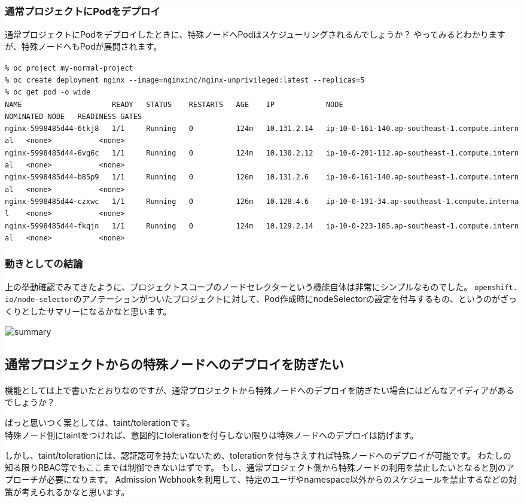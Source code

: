 ### 通常プロジェクトにPodをデプロイ
通常プロジェクトにPodをデプロイしたときに、特殊ノードへPodはスケジューリングされるんでしょうか？
やってみるとわかりますが、特殊ノードへもPodが展開されます。

```text
% oc project my-normal-project
% oc create deployment nginx --image=nginxinc/nginx-unprivileged:latest --replicas=5
% oc get pod -o wide
NAME                     READY   STATUS    RESTARTS   AGE    IP            NODE                                              NOMINATED NODE   READINESS GATES
nginx-5998485d44-6tkj8   1/1     Running   0          124m   10.131.2.14   ip-10-0-161-140.ap-southeast-1.compute.internal   <none>           <none>
nginx-5998485d44-6vg6c   1/1     Running   0          124m   10.130.2.12   ip-10-0-201-112.ap-southeast-1.compute.internal   <none>           <none>
nginx-5998485d44-b85p9   1/1     Running   0          126m   10.131.2.6    ip-10-0-161-140.ap-southeast-1.compute.internal   <none>           <none>
nginx-5998485d44-czxwc   1/1     Running   0          126m   10.128.4.6    ip-10-0-191-34.ap-southeast-1.compute.internal    <none>           <none>
nginx-5998485d44-fkqjn   1/1     Running   0          124m   10.129.2.14   ip-10-0-223-185.ap-southeast-1.compute.internal   <none>           <none>
```

### 動きとしての結論
上の挙動確認でみてきたように、プロジェクトスコープのノードセレクターという機能自体は非常にシンプルなものでした。
`openshift.io/node-selector`のアノテーションがついたプロジェクトに対して、Pod作成時にnodeSelectorの設定を付与するもの、というのがざっくりとしたサマリーになるかなと思います。

![summary](/image/openshift-project-scoped-nodeselector-summary.png)

## 通常プロジェクトからの特殊ノードへのデプロイを防ぎたい
機能としては上で書いたとおりなのですが、通常プロジェクトから特殊ノードへのデプロイを防ぎたい場合にはどんなアイディアがあるでしょうか？

ぱっと思いつく案としては、taint/tolerationです。  
特殊ノード側にtaintをつければ、意図的にtolerationを付与しない限りは特殊ノードへのデプロイは防げます。

しかし、taint/tolerationには、認証認可を持たいないため、tolerationを付与さえすれば特殊ノードへのデプロイが可能です。
わたしの知る限りRBAC等でもここまでは制御できないはずです。
もし、通常プロジェクト側から特殊ノードの利用を禁止したいとなると別のアプローチが必要になります。
Admission Webhookを利用して、特定のユーザやnamespace以外からのスケジュールを禁止するなどの対策が考えられるかなと思います。